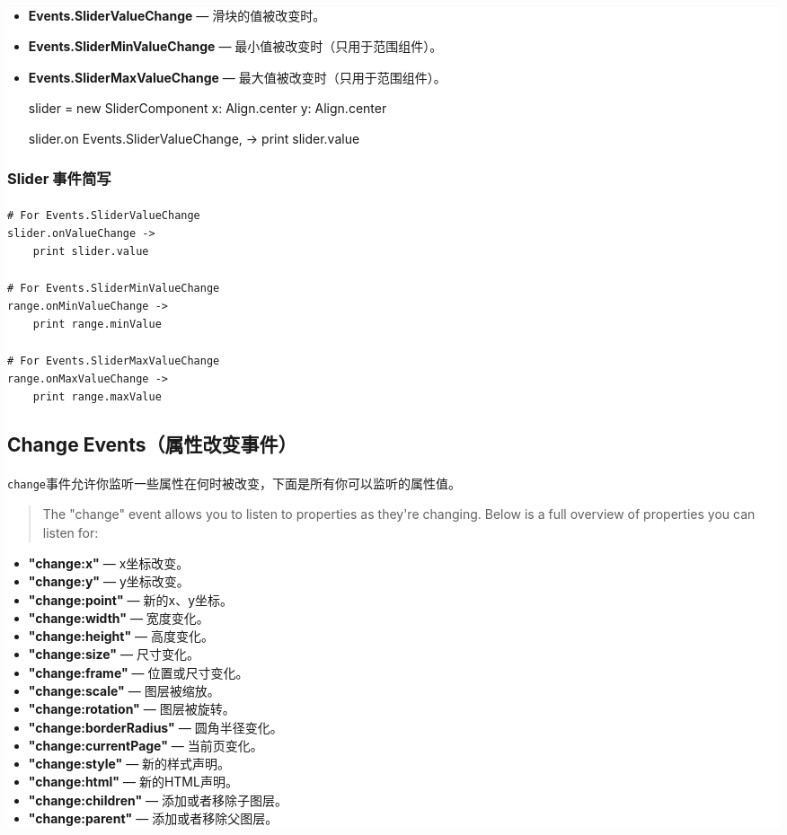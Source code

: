 
* **Events.SliderValueChange** — 滑块的值被改变时。
* **Events.SliderMinValueChange** — 最小值被改变时（只用于范围组件）。
* **Events.SliderMaxValueChange** — 最大值被改变时（只用于范围组件）。


    slider = new SliderComponent
        x: Align.center
        y: Align.center
     
    slider.on Events.SliderValueChange, ->
        print slider.value

### Slider 事件简写

    # For Events.SliderValueChange 
    slider.onValueChange ->
        print slider.value
     
    # For Events.SliderMinValueChange 
    range.onMinValueChange ->
        print range.minValue
     
    # For Events.SliderMaxValueChange 
    range.onMaxValueChange ->
        print range.maxValue

<a id="Change"></a>
## Change Events（属性改变事件）

`change`事件允许你监听一些属性在何时被改变，下面是所有你可以监听的属性值。
>The "change" event allows you to listen to properties as they're changing. Below is a full overview of properties you can listen for:

* **"change:x"** — x坐标改变。
* **"change:y"** — y坐标改变。
* **"change:point"** — 新的x、y坐标。
* **"change:width"** — 宽度变化。
* **"change:height"** — 高度变化。
* **"change:size"** — 尺寸变化。
* **"change:frame"** — 位置或尺寸变化。
* **"change:scale"** — 图层被缩放。
* **"change:rotation"** — 图层被旋转。
* **"change:borderRadius"** — 圆角半径变化。
* **"change:currentPage"** — 当前页变化。
* **"change:style"** — 新的样式声明。
* **"change:html"** — 新的HTML声明。
* **"change:children"** — 添加或者移除子图层。
* **"change:parent"** — 添加或者移除父图层。
